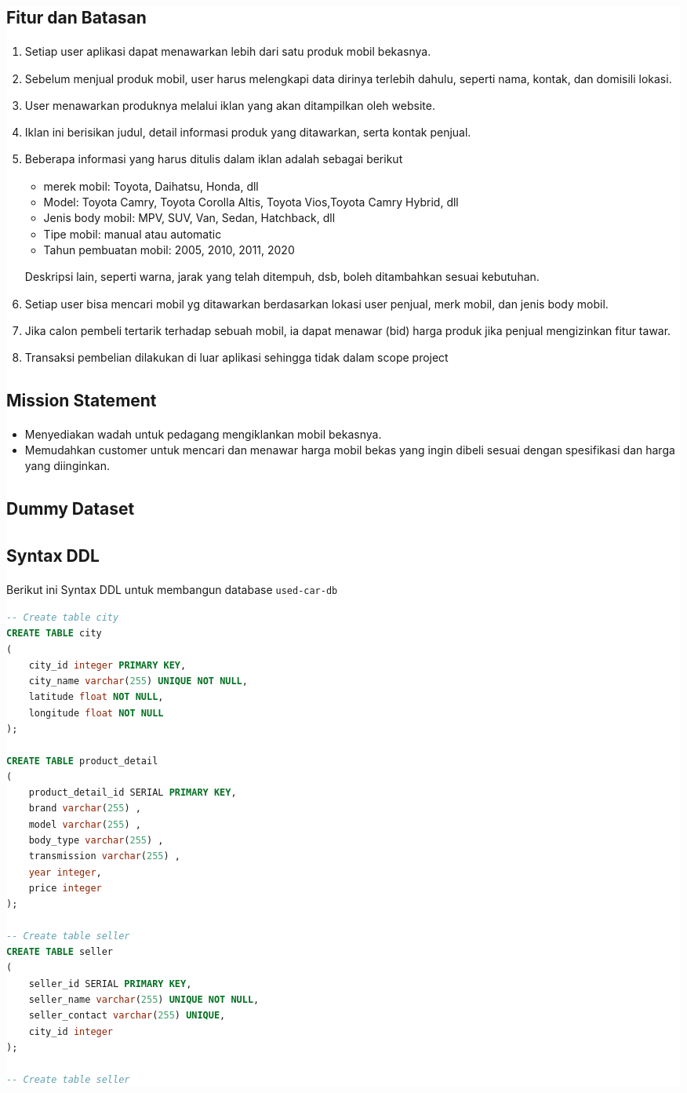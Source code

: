## Fitur dan Batasan
1. Setiap user aplikasi dapat menawarkan lebih dari satu produk mobil bekasnya.
2. Sebelum menjual produk mobil, user harus melengkapi data dirinya terlebih dahulu, seperti nama, kontak, dan domisili lokasi.
3. User menawarkan produknya melalui iklan yang akan ditampilkan oleh website.
4. Iklan ini berisikan judul, detail informasi produk yang ditawarkan, serta kontak penjual.
5. Beberapa informasi yang harus ditulis dalam iklan adalah sebagai berikut
    - merek mobil: Toyota, Daihatsu, Honda, dll
    - Model: Toyota Camry, Toyota Corolla Altis, Toyota Vios,Toyota Camry Hybrid, dll
    - Jenis body mobil: MPV, SUV, Van, Sedan, Hatchback, dll
    - Tipe mobil: manual atau automatic
    - Tahun pembuatan mobil: 2005, 2010, 2011, 2020 

    Deskripsi lain, seperti warna, jarak yang telah ditempuh, dsb,  boleh ditambahkan sesuai kebutuhan.
6. Setiap user bisa mencari mobil yg ditawarkan berdasarkan lokasi user penjual, merk mobil, dan jenis body mobil.
7. Jika calon pembeli tertarik terhadap sebuah mobil, ia dapat menawar (bid) harga produk jika penjual mengizinkan fitur tawar. 
8. Transaksi pembelian dilakukan di luar aplikasi sehingga tidak dalam scope project

## Mission Statement
- Menyediakan wadah untuk pedagang mengiklankan mobil bekasnya.
- Memudahkan customer untuk mencari dan menawar harga mobil bekas yang ingin dibeli sesuai dengan spesifikasi dan harga yang diinginkan.

## Dummy Dataset



## Syntax DDL
Berikut ini Syntax DDL untuk membangun database `used-car-db`
```sql
-- Create table city 
CREATE TABLE city
(
	city_id integer PRIMARY KEY,
	city_name varchar(255) UNIQUE NOT NULL,
	latitude float NOT NULL,
	longitude float NOT NULL
);

CREATE TABLE product_detail
(
	product_detail_id SERIAL PRIMARY KEY,
	brand varchar(255) ,
	model varchar(255) ,
	body_type varchar(255) ,
	transmission varchar(255) ,
	year integer,
	price integer
);

-- Create table seller 
CREATE TABLE seller
(
	seller_id SERIAL PRIMARY KEY,
	seller_name varchar(255) UNIQUE NOT NULL,
	seller_contact varchar(255) UNIQUE,
	city_id integer
);

-- Create table seller 
```